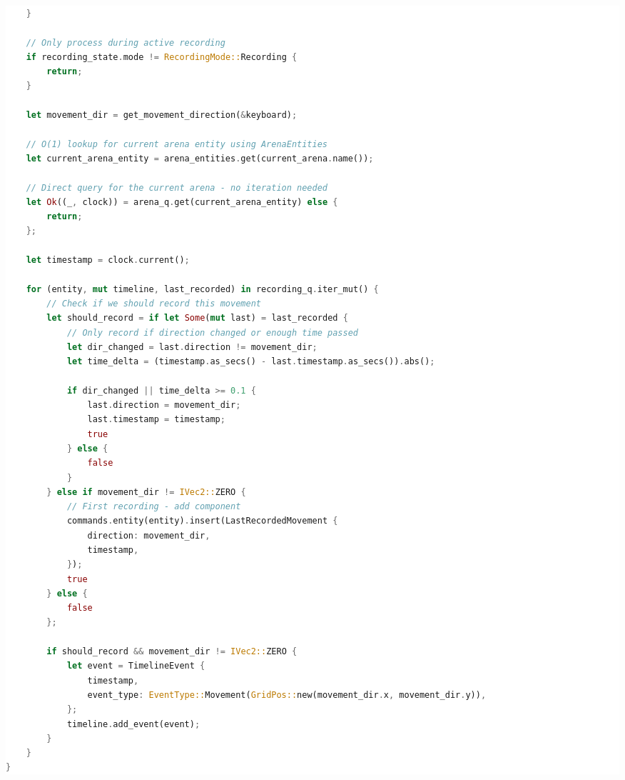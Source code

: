 ```rust
    }
    
    // Only process during active recording
    if recording_state.mode != RecordingMode::Recording {
        return;
    }

    let movement_dir = get_movement_direction(&keyboard);

    // O(1) lookup for current arena entity using ArenaEntities
    let current_arena_entity = arena_entities.get(current_arena.name());
    
    // Direct query for the current arena - no iteration needed
    let Ok((_, clock)) = arena_q.get(current_arena_entity) else {
        return;
    };

    let timestamp = clock.current();

    for (entity, mut timeline, last_recorded) in recording_q.iter_mut() {
        // Check if we should record this movement
        let should_record = if let Some(mut last) = last_recorded {
            // Only record if direction changed or enough time passed
            let dir_changed = last.direction != movement_dir;
            let time_delta = (timestamp.as_secs() - last.timestamp.as_secs()).abs();
            
            if dir_changed || time_delta >= 0.1 {
                last.direction = movement_dir;
                last.timestamp = timestamp;
                true
            } else {
                false
            }
        } else if movement_dir != IVec2::ZERO {
            // First recording - add component
            commands.entity(entity).insert(LastRecordedMovement {
                direction: movement_dir,
                timestamp,
            });
            true
        } else {
            false
        };

        if should_record && movement_dir != IVec2::ZERO {
            let event = TimelineEvent {
                timestamp,
                event_type: EventType::Movement(GridPos::new(movement_dir.x, movement_dir.y)),
            };
            timeline.add_event(event);
        }
    }
}
```
